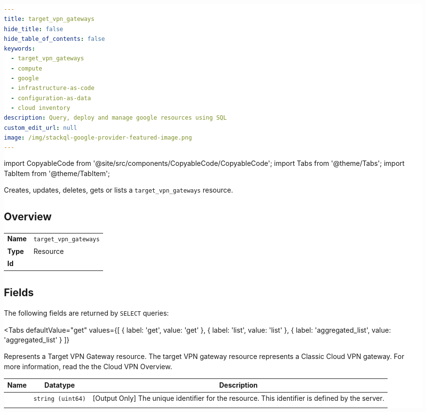```yaml
--- 
title: target_vpn_gateways
hide_title: false
hide_table_of_contents: false
keywords:
  - target_vpn_gateways
  - compute
  - google
  - infrastructure-as-code
  - configuration-as-data
  - cloud inventory
description: Query, deploy and manage google resources using SQL
custom_edit_url: null
image: /img/stackql-google-provider-featured-image.png
---
```


import CopyableCode from '@site/src/components/CopyableCode/CopyableCode';
import Tabs from '@theme/Tabs';
import TabItem from '@theme/TabItem';

Creates, updates, deletes, gets or lists a <code>target_vpn_gateways</code> resource.

## Overview
<table><tbody>
<tr><td><b>Name</b></td><td><code>target_vpn_gateways</code></td></tr>
<tr><td><b>Type</b></td><td>Resource</td></tr>
<tr><td><b>Id</b></td><td><CopyableCode code="google.compute.target_vpn_gateways" /></td></tr>
</tbody></table>

## Fields

The following fields are returned by `SELECT` queries:

<Tabs
    defaultValue="get"
    values={[
        { label: 'get', value: 'get' },
        { label: 'list', value: 'list' },
        { label: 'aggregated_list', value: 'aggregated_list' }
    ]}
>
<TabItem value="get">

Represents a Target VPN Gateway resource. The target VPN gateway resource represents a Classic Cloud VPN gateway. For more information, read the the Cloud VPN Overview.

<table>
<thead>
    <tr>
    <th>Name</th>
    <th>Datatype</th>
    <th>Description</th>
    </tr>
</thead>
<tbody>
<tr>
    <td><CopyableCode code="id" /></td>
    <td><code>string (uint64)</code></td>
    <td>[Output Only] The unique identifier for the resource. This identifier is defined by the server.</td>
</tr>
<tr>
    <td><CopyableCode code="name" /></td>